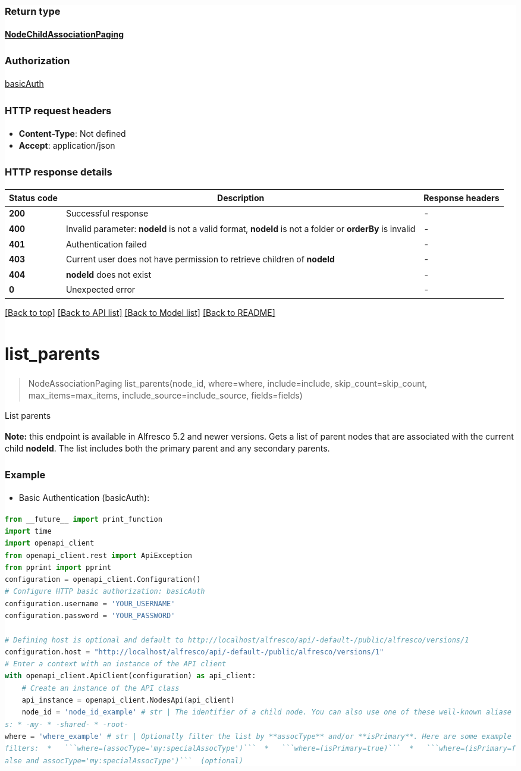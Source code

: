 ### Return type

[**NodeChildAssociationPaging**](NodeChildAssociationPaging.md)

### Authorization

[basicAuth](../README.md#basicAuth)

### HTTP request headers

 - **Content-Type**: Not defined
 - **Accept**: application/json

### HTTP response details
| Status code | Description | Response headers |
|-------------|-------------|------------------|
**200** | Successful response |  -  |
**400** | Invalid parameter: **nodeId** is not a valid format, **nodeId** is not a folder or **orderBy** is invalid  |  -  |
**401** | Authentication failed |  -  |
**403** | Current user does not have permission to retrieve children of **nodeId** |  -  |
**404** | **nodeId** does not exist  |  -  |
**0** | Unexpected error |  -  |

[[Back to top]](#) [[Back to API list]](../README.md#documentation-for-api-endpoints) [[Back to Model list]](../README.md#documentation-for-models) [[Back to README]](../README.md)

# **list_parents**
> NodeAssociationPaging list_parents(node_id, where=where, include=include, skip_count=skip_count, max_items=max_items, include_source=include_source, fields=fields)

List parents

**Note:** this endpoint is available in Alfresco 5.2 and newer versions.  Gets a list of parent nodes that are associated with the current child **nodeId**.  The list includes both the primary parent and any secondary parents. 

### Example

* Basic Authentication (basicAuth):
```python
from __future__ import print_function
import time
import openapi_client
from openapi_client.rest import ApiException
from pprint import pprint
configuration = openapi_client.Configuration()
# Configure HTTP basic authorization: basicAuth
configuration.username = 'YOUR_USERNAME'
configuration.password = 'YOUR_PASSWORD'

# Defining host is optional and default to http://localhost/alfresco/api/-default-/public/alfresco/versions/1
configuration.host = "http://localhost/alfresco/api/-default-/public/alfresco/versions/1"
# Enter a context with an instance of the API client
with openapi_client.ApiClient(configuration) as api_client:
    # Create an instance of the API class
    api_instance = openapi_client.NodesApi(api_client)
    node_id = 'node_id_example' # str | The identifier of a child node. You can also use one of these well-known aliases: * -my- * -shared- * -root- 
where = 'where_example' # str | Optionally filter the list by **assocType** and/or **isPrimary**. Here are some example filters:  *   ```where=(assocType='my:specialAssocType')```  *   ```where=(isPrimary=true)```  *   ```where=(isPrimary=false and assocType='my:specialAssocType')```  (optional)
```